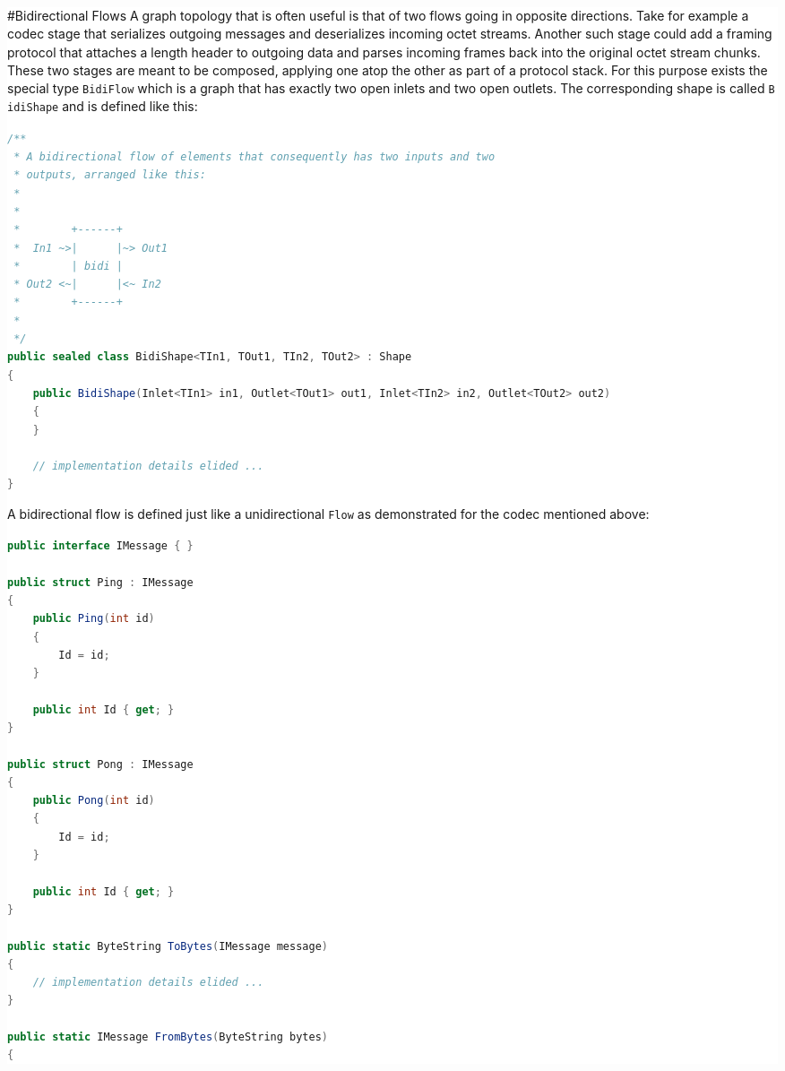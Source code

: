 #Bidirectional Flows
A graph topology that is often useful is that of two flows going in opposite directions. Take for example a codec stage that serializes outgoing messages and deserializes incoming octet streams. Another such stage could add a framing protocol that attaches a length header to outgoing data and parses incoming frames back into the original octet stream chunks. These two stages are meant to be composed, applying one atop the other as part of a protocol stack. For this purpose exists the special type `BidiFlow` which is a graph that has exactly two open inlets and two open outlets. The corresponding shape is called `BidiShape` and is defined like this:

```csharp
/**
 * A bidirectional flow of elements that consequently has two inputs and two
 * outputs, arranged like this:
 *
 * 
 *        +------+
 *  In1 ~>|      |~> Out1
 *        | bidi |
 * Out2 <~|      |<~ In2
 *        +------+
 * 
 */
public sealed class BidiShape<TIn1, TOut1, TIn2, TOut2> : Shape
{
    public BidiShape(Inlet<TIn1> in1, Outlet<TOut1> out1, Inlet<TIn2> in2, Outlet<TOut2> out2)
    {
    }

    // implementation details elided ...
}
```

A bidirectional flow is defined just like a unidirectional `Flow` as demonstrated for the codec mentioned above:

```csharp
public interface IMessage { }

public struct Ping : IMessage
{
    public Ping(int id)
    {
        Id = id;
    }

    public int Id { get; }
}

public struct Pong : IMessage
{
    public Pong(int id)
    {
        Id = id;
    }

    public int Id { get; }
}

public static ByteString ToBytes(IMessage message)
{
    // implementation details elided ...
}

public static IMessage FromBytes(ByteString bytes)
{
```